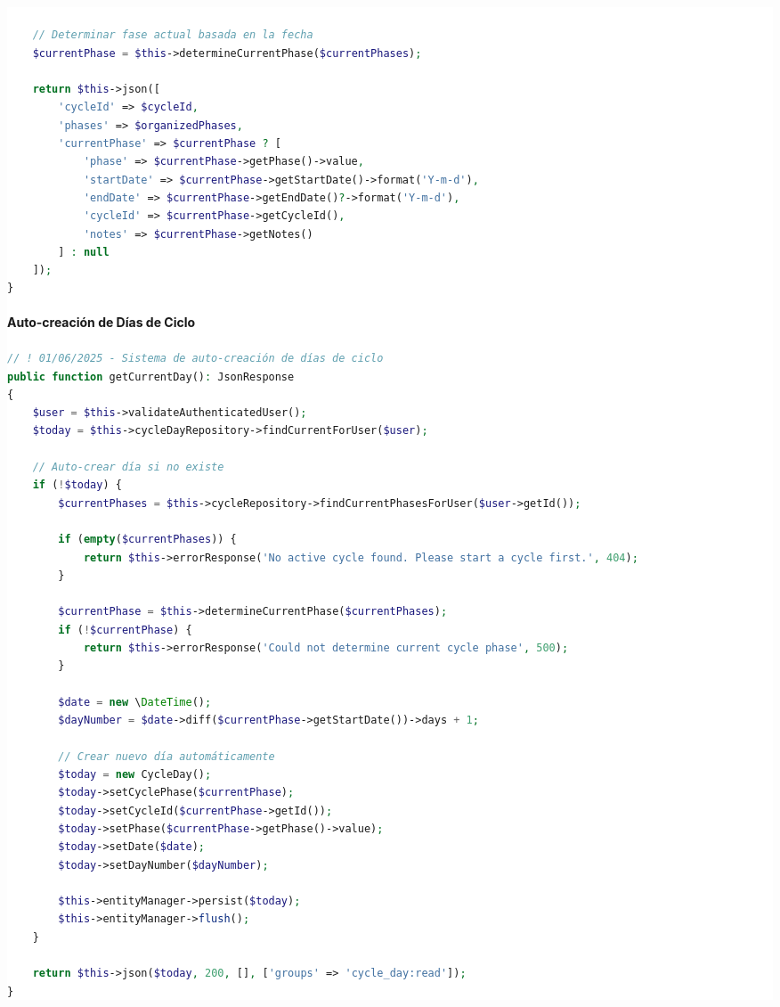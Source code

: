 ```php

    // Determinar fase actual basada en la fecha
    $currentPhase = $this->determineCurrentPhase($currentPhases);
    
    return $this->json([
        'cycleId' => $cycleId,
        'phases' => $organizedPhases,
        'currentPhase' => $currentPhase ? [
            'phase' => $currentPhase->getPhase()->value,
            'startDate' => $currentPhase->getStartDate()->format('Y-m-d'),
            'endDate' => $currentPhase->getEndDate()?->format('Y-m-d'),
            'cycleId' => $currentPhase->getCycleId(),
            'notes' => $currentPhase->getNotes()
        ] : null
    ]);
}
```

#### Auto-creación de Días de Ciclo

```php
// ! 01/06/2025 - Sistema de auto-creación de días de ciclo
public function getCurrentDay(): JsonResponse
{
    $user = $this->validateAuthenticatedUser();
    $today = $this->cycleDayRepository->findCurrentForUser($user);

    // Auto-crear día si no existe
    if (!$today) {
        $currentPhases = $this->cycleRepository->findCurrentPhasesForUser($user->getId());
        
        if (empty($currentPhases)) {
            return $this->errorResponse('No active cycle found. Please start a cycle first.', 404);
        }

        $currentPhase = $this->determineCurrentPhase($currentPhases);
        if (!$currentPhase) {
            return $this->errorResponse('Could not determine current cycle phase', 500);
        }

        $date = new \DateTime();
        $dayNumber = $date->diff($currentPhase->getStartDate())->days + 1;

        // Crear nuevo día automáticamente
        $today = new CycleDay();
        $today->setCyclePhase($currentPhase);
        $today->setCycleId($currentPhase->getId());
        $today->setPhase($currentPhase->getPhase()->value);
        $today->setDate($date);
        $today->setDayNumber($dayNumber);

        $this->entityManager->persist($today);
        $this->entityManager->flush();
    }

    return $this->json($today, 200, [], ['groups' => 'cycle_day:read']);
}
```
